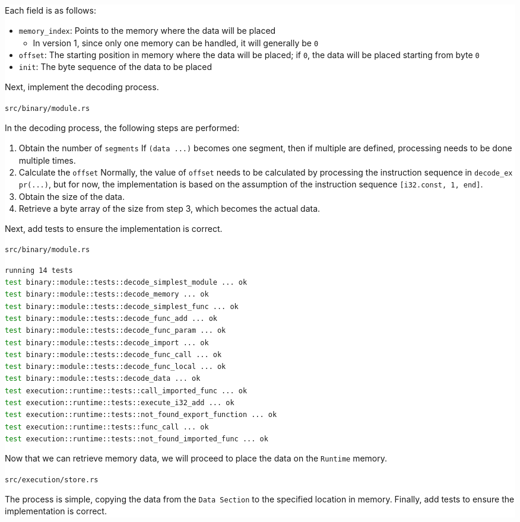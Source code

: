 Each field is as follows:

- `memory_index`: Points to the memory where the data will be placed
  - In version 1, since only one memory can be handled, it will generally be `0`
- `offset`: The starting position in memory where the data will be placed; if `0`, the data will be placed starting from byte `0`
- `init`: The byte sequence of the data to be placed

Next, implement the decoding process.

```diff
src/binary/module.rs
```

In the decoding process, the following steps are performed:

1. Obtain the number of `segments`
   If `(data ...)` becomes one segment, then if multiple are defined, processing needs to be done multiple times.
2. Calculate the `offset`
   Normally, the value of `offset` needs to be calculated by processing the instruction sequence in `decode_expr(...)`, but for now, the implementation is based on the assumption of the instruction sequence `[i32.const, 1, end]`.
3. Obtain the size of the data.
4. Retrieve a byte array of the size from step 3, which becomes the actual data.

Next, add tests to ensure the implementation is correct.

```diff
src/binary/module.rs
```

```sh
running 14 tests
test binary::module::tests::decode_simplest_module ... ok
test binary::module::tests::decode_memory ... ok
test binary::module::tests::decode_simplest_func ... ok
test binary::module::tests::decode_func_add ... ok
test binary::module::tests::decode_func_param ... ok
test binary::module::tests::decode_import ... ok
test binary::module::tests::decode_func_call ... ok
test binary::module::tests::decode_func_local ... ok
test binary::module::tests::decode_data ... ok
test execution::runtime::tests::call_imported_func ... ok
test execution::runtime::tests::execute_i32_add ... ok
test execution::runtime::tests::not_found_export_function ... ok
test execution::runtime::tests::func_call ... ok
test execution::runtime::tests::not_found_imported_func ... ok
```

Now that we can retrieve memory data, we will proceed to place the data on the `Runtime` memory.

```diff
src/execution/store.rs
```

The process is simple, copying the data from the `Data Section` to the specified location in memory.
Finally, add tests to ensure the implementation is correct.
